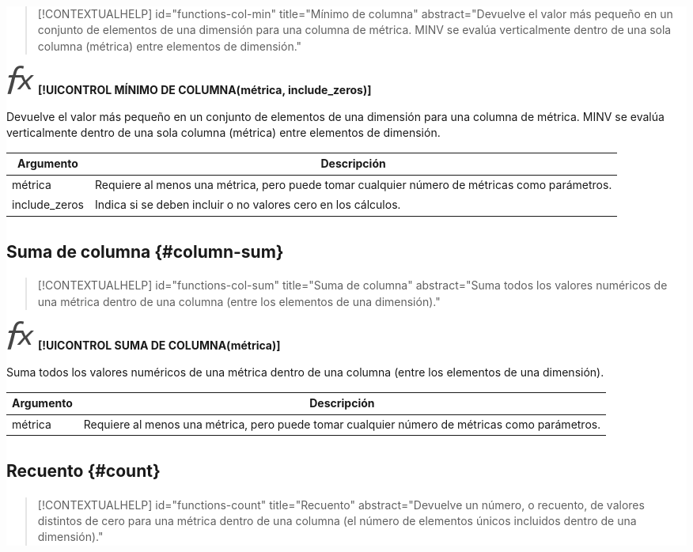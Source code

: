 

>[!CONTEXTUALHELP]
>id="functions-col-min"
>title="Mínimo de columna"
>abstract="Devuelve el valor más pequeño en un conjunto de elementos de una dimensión para una columna de métrica. MINV se evalúa verticalmente dentro de una sola columna (métrica) entre elementos de dimensión."




![Efecto](/help/assets/icons/Effect.svg) **[!UICONTROL MÍNIMO DE COLUMNA(métrica, include_zeros)]**

Devuelve el valor más pequeño en un conjunto de elementos de una dimensión para una columna de métrica. MINV se evalúa verticalmente dentro de una sola columna (métrica) entre elementos de dimensión.

| Argumento | Descripción |
|---|---|
| métrica | Requiere al menos una métrica, pero puede tomar cualquier número de métricas como parámetros. |
| include_zeros | Indica si se deben incluir o no valores cero en los cálculos. |


## Suma de columna {#column-sum}



>[!CONTEXTUALHELP]
>id="functions-col-sum"
>title="Suma de columna"
>abstract="Suma todos los valores numéricos de una métrica dentro de una columna (entre los elementos de una dimensión)."




![Efecto](/help/assets/icons/Effect.svg) **[!UICONTROL SUMA DE COLUMNA(métrica)]**

Suma todos los valores numéricos de una métrica dentro de una columna (entre los elementos de una dimensión).

| Argumento | Descripción |
|---|---|
| métrica | Requiere al menos una métrica, pero puede tomar cualquier número de métricas como parámetros. |


## Recuento {#count}



>[!CONTEXTUALHELP]
>id="functions-count"
>title="Recuento"
>abstract="Devuelve un número, o recuento, de valores distintos de cero para una métrica dentro de una columna (el número de elementos únicos incluidos dentro de una dimensión)."
